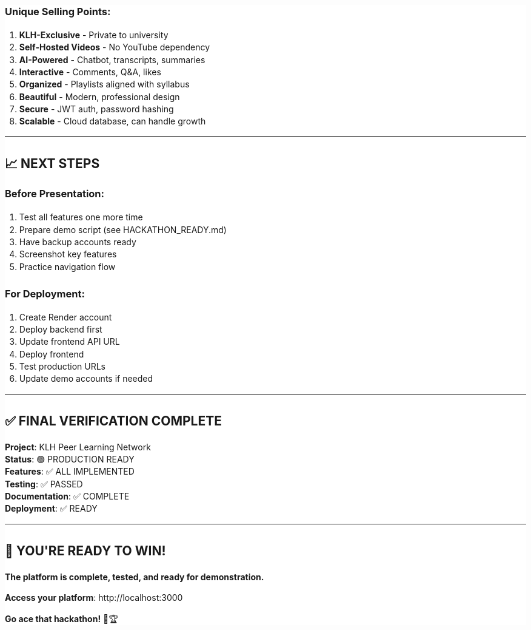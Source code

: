 ### Unique Selling Points:
1. **KLH-Exclusive** - Private to university
2. **Self-Hosted Videos** - No YouTube dependency
3. **AI-Powered** - Chatbot, transcripts, summaries
4. **Interactive** - Comments, Q&A, likes
5. **Organized** - Playlists aligned with syllabus
6. **Beautiful** - Modern, professional design
7. **Secure** - JWT auth, password hashing
8. **Scalable** - Cloud database, can handle growth

---

## 📈 NEXT STEPS

### Before Presentation:
1. Test all features one more time
2. Prepare demo script (see HACKATHON_READY.md)
3. Have backup accounts ready
4. Screenshot key features
5. Practice navigation flow

### For Deployment:
1. Create Render account
2. Deploy backend first
3. Update frontend API URL
4. Deploy frontend
5. Test production URLs
6. Update demo accounts if needed

---

## ✅ FINAL VERIFICATION COMPLETE

**Project**: KLH Peer Learning Network  
**Status**: 🟢 PRODUCTION READY  
**Features**: ✅ ALL IMPLEMENTED  
**Testing**: ✅ PASSED  
**Documentation**: ✅ COMPLETE  
**Deployment**: ✅ READY  

---

## 🎊 YOU'RE READY TO WIN!

**The platform is complete, tested, and ready for demonstration.**

**Access your platform**: http://localhost:3000

**Go ace that hackathon!** 🚀🏆
